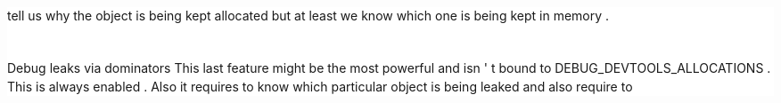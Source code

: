 tell
us
why
the
object
is
being
kept
allocated
but
at
least
we
know
which
one
is
being
kept
in
memory
.
#
#
Debug
leaks
via
dominators
This
last
feature
might
be
the
most
powerful
and
isn
'
t
bound
to
DEBUG_DEVTOOLS_ALLOCATIONS
.
This
is
always
enabled
.
Also
it
requires
to
know
which
particular
object
is
being
leaked
and
also
require
to